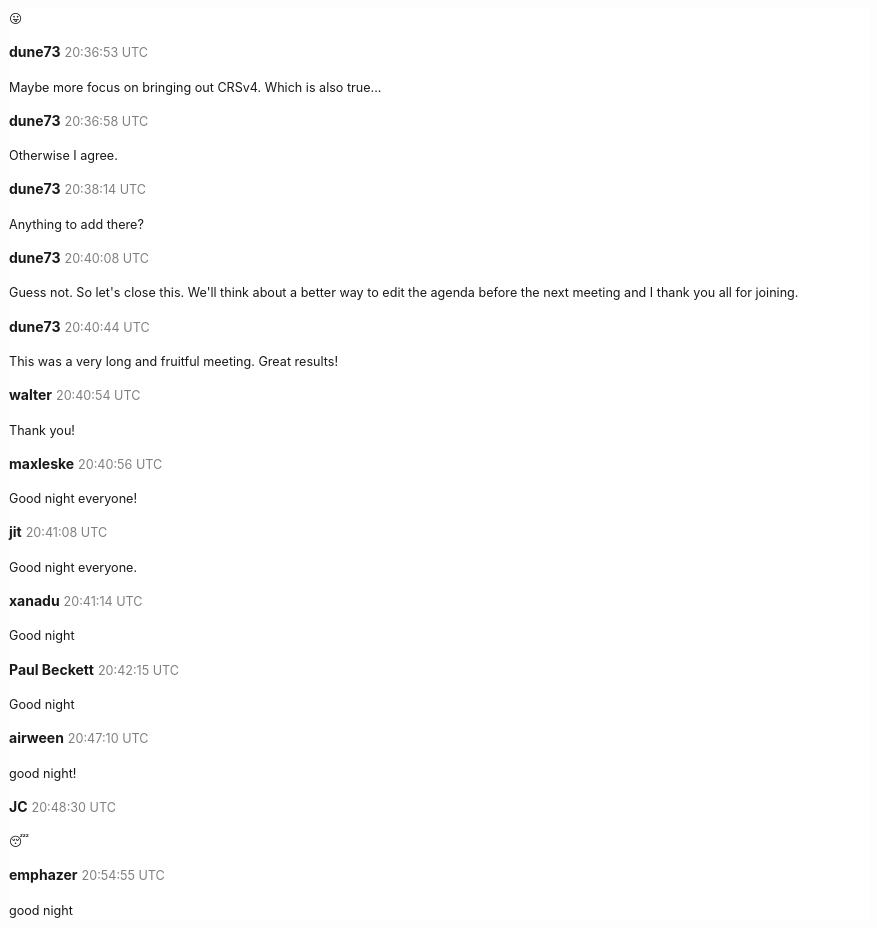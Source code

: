 <span style="font-size: 90%;">:stuck_out_tongue:</span>

**dune73** <span style="color: grey; font-size: 90%;">20:36:53 UTC</span>

<span style="font-size: 90%;">Maybe more focus on bringing out CRSv4. Which is also true...</span>

**dune73** <span style="color: grey; font-size: 90%;">20:36:58 UTC</span>

<span style="font-size: 90%;">Otherwise I agree.</span>

**dune73** <span style="color: grey; font-size: 90%;">20:38:14 UTC</span>

<span style="font-size: 90%;">Anything to add there?</span>

**dune73** <span style="color: grey; font-size: 90%;">20:40:08 UTC</span>

<span style="font-size: 90%;">Guess not. So let's close this. We'll think about a better way to edit the agenda before the next meeting and I thank you all for joining.</span>

**dune73** <span style="color: grey; font-size: 90%;">20:40:44 UTC</span>

<span style="font-size: 90%;">This was a very long and fruitful meeting. Great results!</span>

**walter** <span style="color: grey; font-size: 90%;">20:40:54 UTC</span>

<span style="font-size: 90%;">Thank you!</span>

**maxleske** <span style="color: grey; font-size: 90%;">20:40:56 UTC</span>

<span style="font-size: 90%;">Good night everyone!</span>

**jit** <span style="color: grey; font-size: 90%;">20:41:08 UTC</span>

<span style="font-size: 90%;">Good night everyone.</span>

**xanadu** <span style="color: grey; font-size: 90%;">20:41:14 UTC</span>

<span style="font-size: 90%;">Good night</span>

**Paul Beckett** <span style="color: grey; font-size: 90%;">20:42:15 UTC</span>

<span style="font-size: 90%;">Good night</span>

**airween** <span style="color: grey; font-size: 90%;">20:47:10 UTC</span>

<span style="font-size: 90%;">good night!</span>

**JC** <span style="color: grey; font-size: 90%;">20:48:30 UTC</span>

<span style="font-size: 90%;">:sleeping:</span>

**emphazer** <span style="color: grey; font-size: 90%;">20:54:55 UTC</span>

<span style="font-size: 90%;">good night</span>

